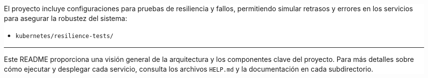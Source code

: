 El proyecto incluye configuraciones para pruebas de resiliencia y fallos, permitiendo simular retrasos y errores en los servicios para asegurar la robustez del sistema:

- `kubernetes/resilience-tests/`

---

Este README proporciona una visión general de la arquitectura y los componentes clave del proyecto. Para más detalles sobre cómo ejecutar y desplegar cada servicio, consulta los archivos `HELP.md` y la documentación en cada subdirectorio.
